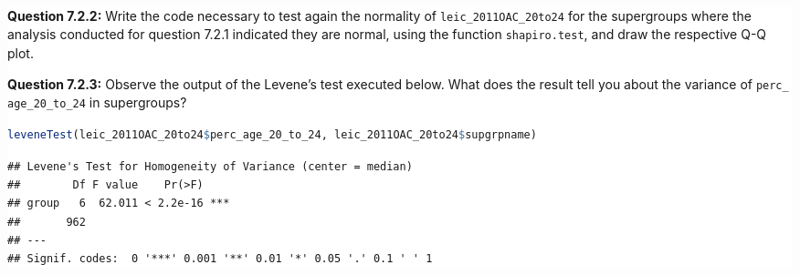 **Question 7.2.2:** Write the code necessary to test again the normality of `leic_2011OAC_20to24` for the supergroups where the analysis conducted for question 7.2.1 indicated they are normal, using the function `shapiro.test`, and draw the respective Q-Q plot.

**Question 7.2.3:** Observe the output of the Levene’s test executed below. What does the result tell you about the variance of `perc_age_20_to_24` in supergroups?


```r
leveneTest(leic_2011OAC_20to24$perc_age_20_to_24, leic_2011OAC_20to24$supgrpname)
```

```
## Levene's Test for Homogeneity of Variance (center = median)
##        Df F value    Pr(>F)    
## group   6  62.011 < 2.2e-16 ***
##       962                      
## ---
## Signif. codes:  0 '***' 0.001 '**' 0.01 '*' 0.05 '.' 0.1 ' ' 1
```
